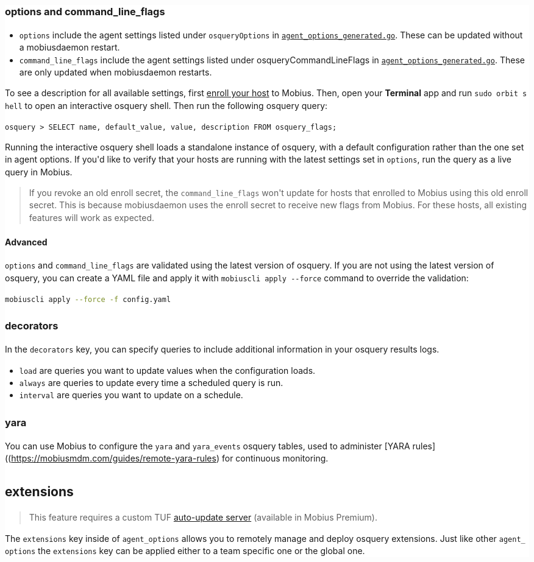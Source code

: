### options and command_line_flags

- `options` include the agent settings listed under `osqueryOptions` in [`agent_options_generated.go`](https://github.com/notawar/mobius/blob/main/server/mobius/agent_options_generated.go). These can be updated without a mobiusdaemon restart.
- `command_line_flags` include the agent settings listed under osqueryCommandLineFlags in [`agent_options_generated.go`](https://github.com/notawar/mobius/blob/main/server/mobius/agent_options_generated.go). These are only updated when mobiusdaemon restarts.

To see a description for all available settings, first [enroll your host](https://mobiusmdm.com/guides/enroll-hosts) to Mobius. Then, open your **Terminal** app and run `sudo orbit shell` to open an interactive osquery shell. Then run the following osquery query:

```
osquery > SELECT name, default_value, value, description FROM osquery_flags; 
```

Running the interactive osquery shell loads a standalone instance of osquery, with a default configuration rather than the one set in agent options. If you'd like to verify that your hosts are running with the latest settings set in `options`, run the query as a live query in Mobius.

> If you revoke an old enroll secret, the `command_line_flags` won't update for hosts that enrolled to Mobius using this old enroll secret. This is because mobiusdaemon uses the enroll secret to receive new flags from Mobius. For these hosts, all existing features will work as expected.

#### Advanced

`options` and `command_line_flags` are validated using the latest version of osquery. If you are not using the latest version of osquery, you can create a YAML file and apply it with `mobiuscli apply --force` command to override the validation:

```sh
mobiuscli apply --force -f config.yaml
```

### decorators

In the `decorators` key, you can specify queries to include additional information in your osquery results logs.

- `load` are queries you want to update values when the configuration loads.
- `always` are queries to update every time a scheduled query is run.
- `interval` are queries you want to update on a schedule.

### yara

You can use Mobius to configure the `yara` and `yara_events` osquery tables, used to administer [YARA rules]((<https://mobiusmdm.com/guides/remote-yara-rules>) for continuous monitoring.

## extensions

> This feature requires a custom TUF [auto-update server](https://mobiusmdm.com/guides/mobiusdaemon-updates) (available in Mobius Premium).

The `extensions` key inside of `agent_options` allows you to remotely manage and deploy osquery extensions. Just like other `agent_options` the `extensions` key can be applied either to a team specific one or the global one.
